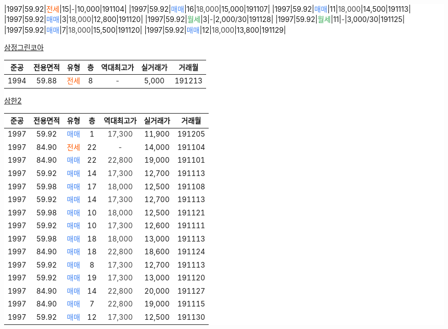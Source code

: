 |1997|59.92|<span style="color:#ff5a00">전세</span>|15|<span style="color:#444444">-</span>|10,000|191104|
|1997|59.92|<span style="color:#4285f3">매매</span>|16|<span style="color:#444444">18,000</span>|15,000|191107|
|1997|59.92|<span style="color:#4285f3">매매</span>|11|<span style="color:#444444">18,000</span>|14,500|191113|
|1997|59.92|<span style="color:#4285f3">매매</span>|3|<span style="color:#444444">18,000</span>|12,800|191120|
|1997|59.92|<span style="color:#34a853">월세</span>|3|<span style="color:#444444">-</span>|2,000/30|191128|
|1997|59.92|<span style="color:#34a853">월세</span>|11|<span style="color:#444444">-</span>|3,000/30|191125|
|1997|59.92|<span style="color:#4285f3">매매</span>|7|<span style="color:#444444">18,000</span>|15,500|191120|
|1997|59.92|<span style="color:#4285f3">매매</span>|12|<span style="color:#444444">18,000</span>|13,800|191129|

[삼정그린코아](https://search.naver.com/search.naver?query=%EB%B6%80%EC%82%B0%EA%B4%91%EC%97%AD%EC%8B%9C+%ED%95%B4%EC%9A%B4%EB%8C%80%EA%B5%AC+%EB%B0%98%EC%86%A1%EB%8F%99+%EC%82%BC%EC%A0%95%EA%B7%B8%EB%A6%B0%EC%BD%94%EC%95%84)

|준공|전용면적|유형|층|역대최고가|실거래가|거래월|
|:---:|:---:|:---:|:---:|:---:|:---:|:---:|
|1994|59.88|<span style="color:#ff5a00">전세</span>|8|<span style="color:#444444">-</span>|5,000|191213|

[삼한2](https://search.naver.com/search.naver?query=%EB%B6%80%EC%82%B0%EA%B4%91%EC%97%AD%EC%8B%9C+%ED%95%B4%EC%9A%B4%EB%8C%80%EA%B5%AC+%EB%B0%98%EC%86%A1%EB%8F%99+%EC%82%BC%ED%95%9C2)

|준공|전용면적|유형|층|역대최고가|실거래가|거래월|
|:---:|:---:|:---:|:---:|:---:|:---:|:---:|
|1997|59.92|<span style="color:#4285f3">매매</span>|1|<span style="color:#444444">17,300</span>|11,900|191205|
|1997|84.90|<span style="color:#ff5a00">전세</span>|22|<span style="color:#444444">-</span>|14,000|191104|
|1997|84.90|<span style="color:#4285f3">매매</span>|22|<span style="color:#444444">22,800</span>|19,000|191101|
|1997|59.92|<span style="color:#4285f3">매매</span>|14|<span style="color:#444444">17,300</span>|12,700|191113|
|1997|59.98|<span style="color:#4285f3">매매</span>|17|<span style="color:#444444">18,000</span>|12,500|191108|
|1997|59.92|<span style="color:#4285f3">매매</span>|14|<span style="color:#444444">17,300</span>|12,700|191113|
|1997|59.98|<span style="color:#4285f3">매매</span>|10|<span style="color:#444444">18,000</span>|12,500|191121|
|1997|59.92|<span style="color:#4285f3">매매</span>|10|<span style="color:#444444">17,300</span>|12,600|191111|
|1997|59.98|<span style="color:#4285f3">매매</span>|18|<span style="color:#444444">18,000</span>|13,000|191113|
|1997|84.90|<span style="color:#4285f3">매매</span>|18|<span style="color:#444444">22,800</span>|18,600|191124|
|1997|59.92|<span style="color:#4285f3">매매</span>|8|<span style="color:#444444">17,300</span>|12,700|191113|
|1997|59.92|<span style="color:#4285f3">매매</span>|19|<span style="color:#444444">17,300</span>|13,000|191120|
|1997|84.90|<span style="color:#4285f3">매매</span>|14|<span style="color:#444444">22,800</span>|20,000|191127|
|1997|84.90|<span style="color:#4285f3">매매</span>|7|<span style="color:#444444">22,800</span>|19,000|191115|
|1997|59.92|<span style="color:#4285f3">매매</span>|12|<span style="color:#444444">17,300</span>|12,500|191130|
